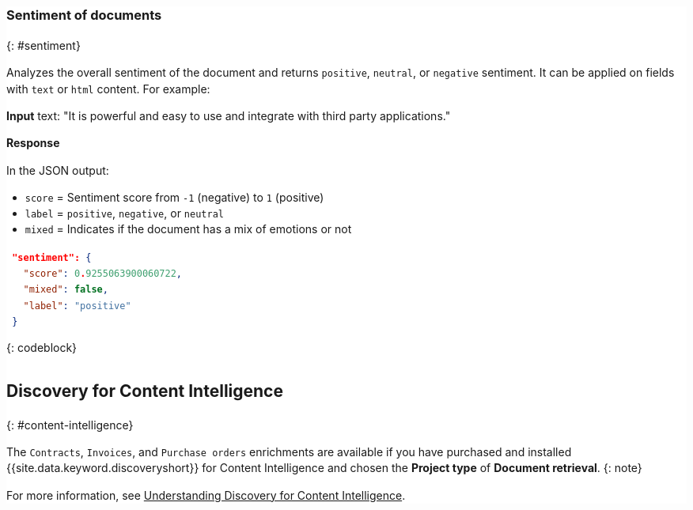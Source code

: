 ### Sentiment of documents
{: #sentiment}

Analyzes the overall sentiment of the document and returns `positive`, `neutral`, or `negative` sentiment. It can be applied on fields with `text` or `html` content. For example:

**Input**
text: "It is powerful and easy to use and integrate with third party applications."

**Response**

In the JSON output:
  -  `score` = Sentiment score from `-1` (negative) to `1` (positive)
  -  `label` = `positive`, `negative`, or `neutral`
  -  `mixed` = Indicates if the document has a mix of emotions or not

```Json
 "sentiment": {
   "score": 0.9255063900060722,
   "mixed": false,
   "label": "positive"
 }
 ```
{: codeblock}


## Discovery for Content Intelligence
{: #content-intelligence}

The `Contracts`, `Invoices`, and `Purchase orders` enrichments are available if you have purchased and installed {{site.data.keyword.discoveryshort}} for Content Intelligence and chosen the **Project type** of **Document retrieval**.
{: note}

For more information, see [Understanding Discovery for Content Intelligence](/docs/discovery-data?topic=discovery-data-output_schema).
